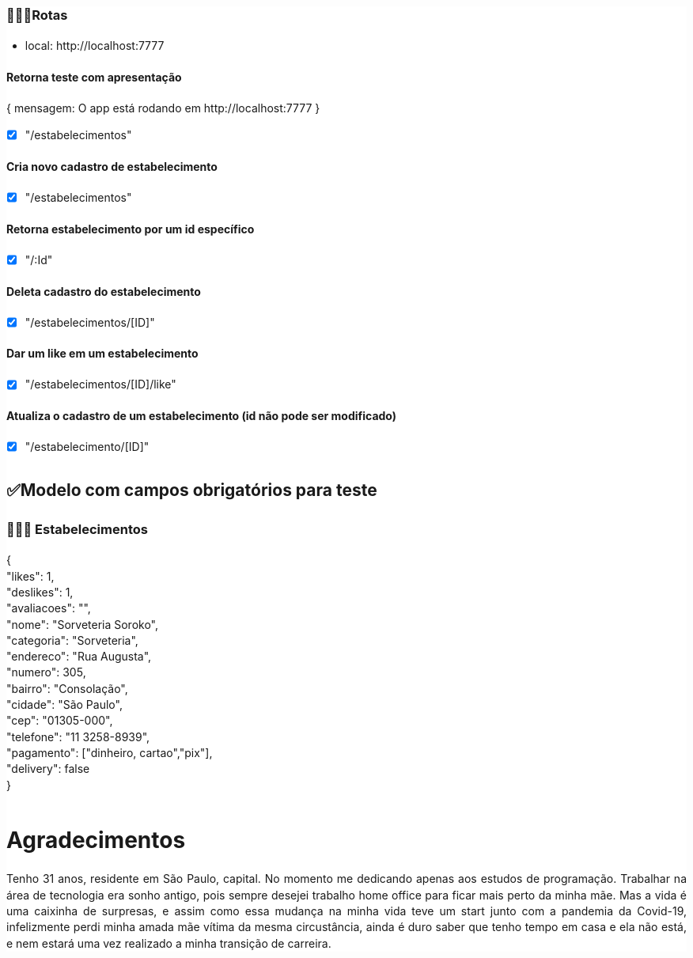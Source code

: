 ### 👩‍👧‍👦Rotas

* local: http://localhost:7777



#### Retorna teste com apresentação 
{ mensagem: O app está rodando em http://localhost:7777 }
- [x] "/estabelecimentos" 

#### Cria novo cadastro de estabelecimento
- [x] "/estabelecimentos" 

#### Retorna estabelecimento por um id específico
- [x] "/:Id" 

#### Deleta cadastro do estabelecimento
- [x] "/estabelecimentos/[ID]" 


#### Dar um like em um estabelecimento
- [x] "/estabelecimentos/[ID]/like" 

#### Atualiza o cadastro de um estabelecimento (id não pode ser modificado)
- [x] "/estabelecimento/[ID]"


## ✅Modelo com campos obrigatórios para teste

### 👩‍👧‍👦 Estabelecimentos

{<br>
    "likes": 1,<br>
    "deslikes": 1,<br>
    "avaliacoes": "",<br>
    "nome": "Sorveteria Soroko",<br>
    "categoria": "Sorveteria",<br>
    "endereco": "Rua Augusta",<br>
    "numero": 305,<br>
    "bairro": "Consolação",<br>
    "cidade": "São Paulo",<br>
    "cep": "01305-000",<br>
    "telefone": "11 3258-8939",<br>
    "pagamento": ["dinheiro, cartao","pix"],<br>
    "delivery": false<br>
}



# Agradecimentos

<p align="justify">Tenho 31 anos, residente em São Paulo, capital. No momento me dedicando apenas aos estudos de programação. Trabalhar na área de tecnologia era sonho antigo, pois sempre desejei trabalho home office para ficar mais perto da minha mãe. Mas a vida é uma caixinha de surpresas, e assim como essa mudança na minha vida teve um start junto com a pandemia da Covid-19, infelizmente perdi minha amada mãe vítima da mesma circustância, ainda é duro saber que tenho tempo em casa e ela não está, e nem estará uma vez realizado a minha transição de carreira.
